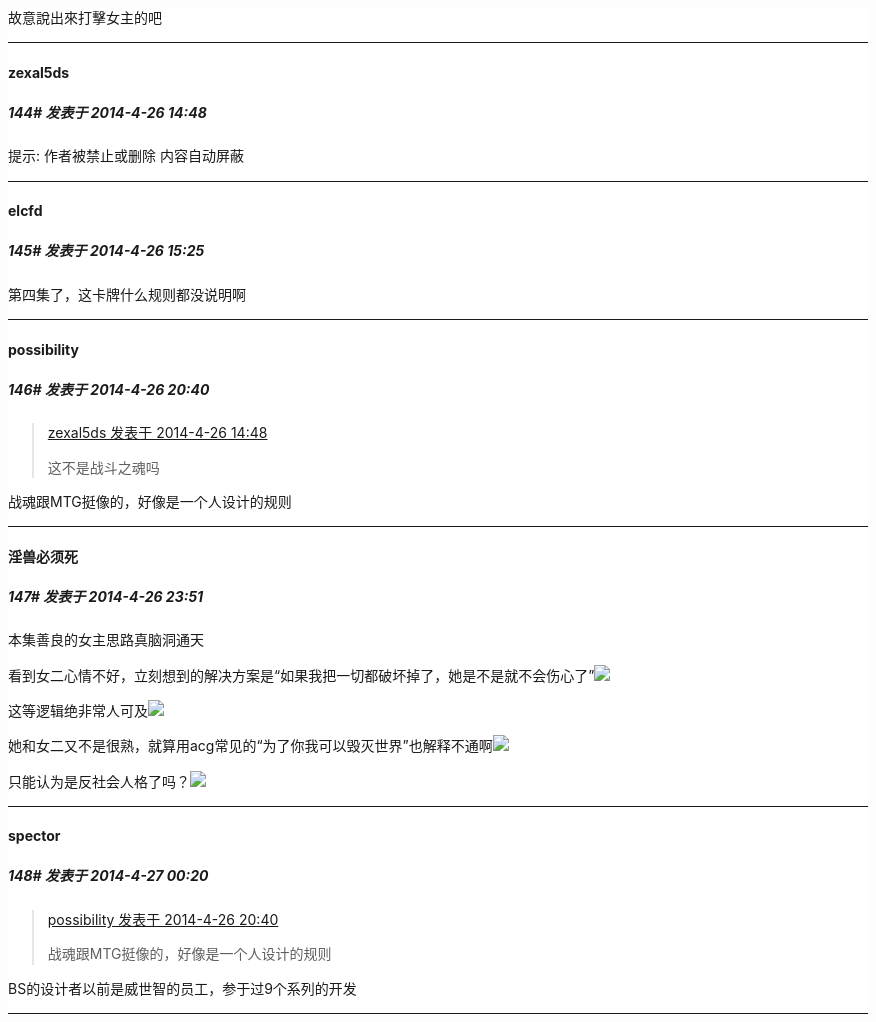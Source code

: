 故意說出來打擊女主的吧

*****

####  zexal5ds  
##### 144#       发表于 2014-4-26 14:48

提示: 作者被禁止或删除 内容自动屏蔽

*****

####  elcfd  
##### 145#       发表于 2014-4-26 15:25

第四集了，这卡牌什么规则都没说明啊

*****

####  possibility  
##### 146#       发表于 2014-4-26 20:40

<blockquote><a href="httphttps://bbs.saraba1st.com/2b/forum.php?mod=redirect&amp;goto=findpost&amp;pid=25196978&amp;ptid=1009195" target="_blank">zexal5ds 发表于 2014-4-26 14:48</a>

这不是战斗之魂吗</blockquote>
战魂跟MTG挺像的，好像是一个人设计的规则

*****

####  淫兽必须死  
##### 147#       发表于 2014-4-26 23:51

本集善良的女主思路真脑洞通天

看到女二心情不好，立刻想到的解决方案是“如果我把一切都破坏掉了，她是不是就不会伤心了”<img src="https://static.saraba1st.com/image/smiley/face/149.gif" referrerpolicy="no-referrer">

这等逻辑绝非常人可及<img src="https://static.saraba1st.com/image/smiley/zdl/157.gif" referrerpolicy="no-referrer">

她和女二又不是很熟，就算用acg常见的“为了你我可以毁灭世界”也解释不通啊<img src="https://static.saraba1st.com/image/smiley/face/06.gif" referrerpolicy="no-referrer">

只能认为是反社会人格了吗？<img src="https://static.saraba1st.com/image/smiley/face/09.gif" referrerpolicy="no-referrer">

*****

####  spector  
##### 148#       发表于 2014-4-27 00:20

<blockquote><a href="httphttps://bbs.saraba1st.com/2b/forum.php?mod=redirect&amp;goto=findpost&amp;pid=25199307&amp;ptid=1009195" target="_blank">possibility 发表于 2014-4-26 20:40</a>

战魂跟MTG挺像的，好像是一个人设计的规则</blockquote>
BS的设计者以前是威世智的员工，参于过9个系列的开发

*****
